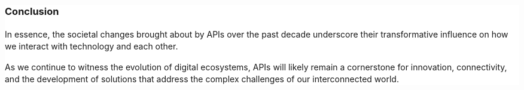 ### Conclusion

In essence, the societal changes brought about by APIs over the past decade underscore their transformative influence on how we interact with technology and each other. 

As we continue to witness the evolution of digital ecosystems, APIs will likely remain a cornerstone for innovation, connectivity, and the development of solutions that address the complex challenges of our interconnected world.
